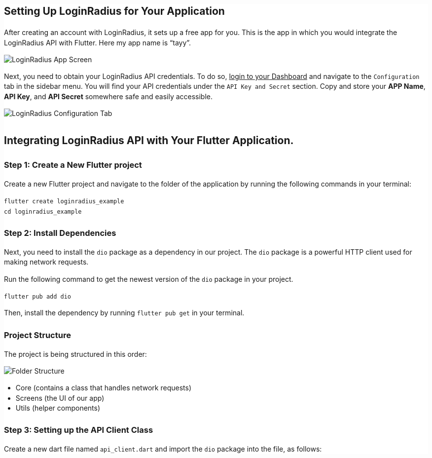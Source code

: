 ## Setting Up LoginRadius for Your Application

After creating an account with LoginRadius, it sets up a free app for you. This is the app in which you would integrate the LoginRadius API with Flutter. Here my app name is “tayy”.

![LoginRadius App Screen](app_window.png)

Next, you need to obtain your LoginRadius API credentials. To do so, [login to your Dashboard](https://dashboard.loginradius.com/login) and navigate to the `Configuration` tab in the sidebar menu. You will find your API credentials under the `API Key and Secret` section. Copy and store your **APP Name**, **API Key**, and **API Secret** somewhere safe and easily accessible.

![LoginRadius Configuration Tab](configuration_tab.png)

## Integrating LoginRadius API with Your Flutter Application.

### Step 1: Create a New Flutter project

Create a new Flutter project and navigate to the folder of the application by running the following commands in your terminal:

```dart
flutter create loginradius_example
cd loginradius_example
```

### Step 2: Install Dependencies

Next, you need to install the `dio` package as a dependency in our project. The `dio` package is a powerful HTTP client used for making network requests.

Run the following command to get the newest version of the `dio` package in your project.

```
flutter pub add dio
```

Then, install the dependency by running `flutter pub get` in your terminal.

### Project Structure

The project is being structured in this order:

![Folder Structure](folder-structure.PNG)

- Core (contains a class that handles network requests)
- Screens (the UI of our app)
- Utils (helper components)

### Step 3: Setting up the API Client Class

Create a new dart file named `api_client.dart` and import the `dio` package into the file, as follows:

